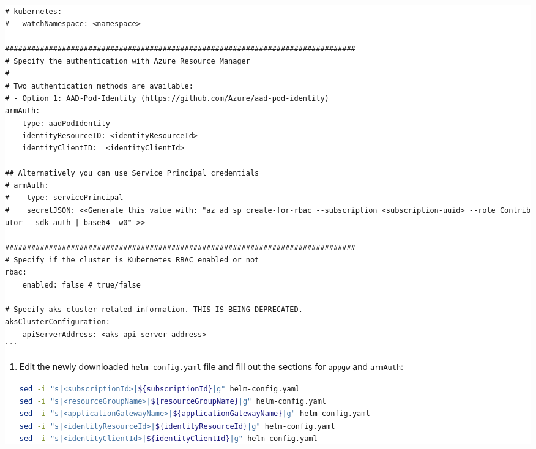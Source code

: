     # kubernetes:
    #   watchNamespace: <namespace>

    ################################################################################
    # Specify the authentication with Azure Resource Manager
    #
    # Two authentication methods are available:
    # - Option 1: AAD-Pod-Identity (https://github.com/Azure/aad-pod-identity)
    armAuth:
        type: aadPodIdentity
        identityResourceID: <identityResourceId>
        identityClientID:  <identityClientId>

    ## Alternatively you can use Service Principal credentials
    # armAuth:
    #    type: servicePrincipal
    #    secretJSON: <<Generate this value with: "az ad sp create-for-rbac --subscription <subscription-uuid> --role Contributor --sdk-auth | base64 -w0" >>

    ################################################################################
    # Specify if the cluster is Kubernetes RBAC enabled or not
    rbac:
        enabled: false # true/false

    # Specify aks cluster related information. THIS IS BEING DEPRECATED.
    aksClusterConfiguration:
        apiServerAddress: <aks-api-server-address>
    ```

1. Edit the newly downloaded `helm-config.yaml` file and fill out the sections for `appgw` and `armAuth`:

    ```bash
    sed -i "s|<subscriptionId>|${subscriptionId}|g" helm-config.yaml
    sed -i "s|<resourceGroupName>|${resourceGroupName}|g" helm-config.yaml
    sed -i "s|<applicationGatewayName>|${applicationGatewayName}|g" helm-config.yaml
    sed -i "s|<identityResourceId>|${identityResourceId}|g" helm-config.yaml
    sed -i "s|<identityClientId>|${identityClientId}|g" helm-config.yaml
    ```
